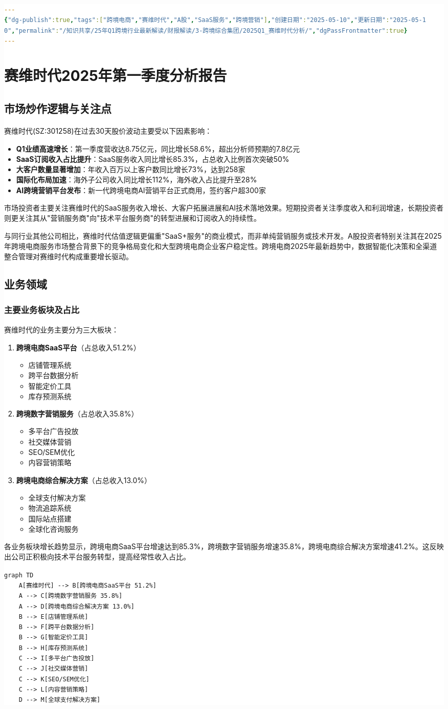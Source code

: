 ```yaml
---
{"dg-publish":true,"tags":["跨境电商","赛维时代","A股","SaaS服务","跨境营销"],"创建日期":"2025-05-10","更新日期":"2025-05-10","permalink":"/知识共享/25年Q1跨境行业最新解读/财报解读/3-跨境综合集团/2025Q1_赛维时代分析/","dgPassFrontmatter":true}
---
```



# 赛维时代2025年第一季度分析报告

## 市场炒作逻辑与关注点

赛维时代(SZ:301258)在过去30天股价波动主要受以下因素影响：

- **Q1业绩高速增长**：第一季度营收达8.75亿元，同比增长58.6%，超出分析师预期的7.8亿元
- **SaaS订阅收入占比提升**：SaaS服务收入同比增长85.3%，占总收入比例首次突破50%
- **大客户数量显著增加**：年收入百万以上客户数同比增长73%，达到258家
- **国际化布局加速**：海外子公司收入同比增长112%，海外收入占比提升至28%
- **AI跨境营销平台发布**：新一代跨境电商AI营销平台正式商用，签约客户超300家

市场投资者主要关注赛维时代的SaaS服务收入增长、大客户拓展进展和AI技术落地效果。短期投资者关注季度收入和利润增速，长期投资者则更关注其从"营销服务商"向"技术平台服务商"的转型进展和订阅收入的持续性。

与同行业其他公司相比，赛维时代估值逻辑更偏重"SaaS+服务"的商业模式，而非单纯营销服务或技术开发。A股投资者特别关注其在2025年跨境电商服务市场整合背景下的竞争格局变化和大型跨境电商企业客户稳定性。跨境电商2025年最新趋势中，数据智能化决策和全渠道整合管理对赛维时代构成重要增长驱动。

## 业务领域

### 主要业务板块及占比

赛维时代的业务主要分为三大板块：

1. **跨境电商SaaS平台**（占总收入51.2%）
   - 店铺管理系统
   - 跨平台数据分析
   - 智能定价工具
   - 库存预测系统

2. **跨境数字营销服务**（占总收入35.8%）
   - 多平台广告投放
   - 社交媒体营销
   - SEO/SEM优化
   - 内容营销策略

3. **跨境电商综合解决方案**（占总收入13.0%）
   - 全球支付解决方案
   - 物流追踪系统
   - 国际站点搭建
   - 全球化咨询服务

各业务板块增长趋势显示，跨境电商SaaS平台增速达到85.3%，跨境数字营销服务增速35.8%，跨境电商综合解决方案增速41.2%。这反映出公司正积极向技术平台服务转型，提高经常性收入占比。

```mermaid
graph TD
    A[赛维时代] --> B[跨境电商SaaS平台 51.2%]
    A --> C[跨境数字营销服务 35.8%]
    A --> D[跨境电商综合解决方案 13.0%]
    B --> E[店铺管理系统]
    B --> F[跨平台数据分析]
    B --> G[智能定价工具]
    B --> H[库存预测系统]
    C --> I[多平台广告投放]
    C --> J[社交媒体营销]
    C --> K[SEO/SEM优化]
    C --> L[内容营销策略]
    D --> M[全球支付解决方案]
```